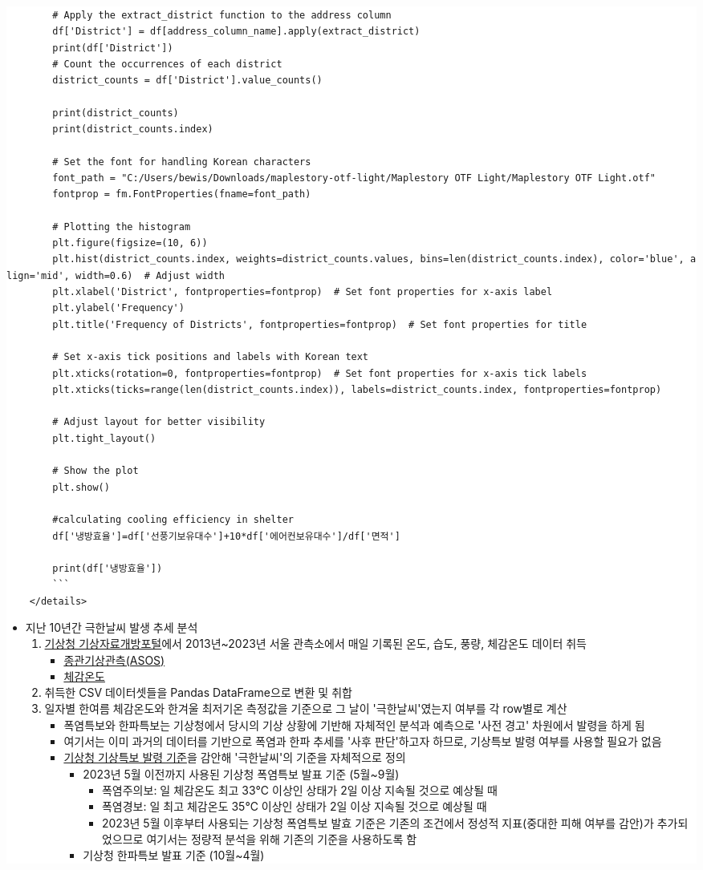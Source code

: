             # Apply the extract_district function to the address column
            df['District'] = df[address_column_name].apply(extract_district)
            print(df['District'])
            # Count the occurrences of each district
            district_counts = df['District'].value_counts()

            print(district_counts)
            print(district_counts.index)

            # Set the font for handling Korean characters
            font_path = "C:/Users/bewis/Downloads/maplestory-otf-light/Maplestory OTF Light/Maplestory OTF Light.otf"
            fontprop = fm.FontProperties(fname=font_path)

            # Plotting the histogram
            plt.figure(figsize=(10, 6))
            plt.hist(district_counts.index, weights=district_counts.values, bins=len(district_counts.index), color='blue', align='mid', width=0.6)  # Adjust width
            plt.xlabel('District', fontproperties=fontprop)  # Set font properties for x-axis label
            plt.ylabel('Frequency')
            plt.title('Frequency of Districts', fontproperties=fontprop)  # Set font properties for title

            # Set x-axis tick positions and labels with Korean text
            plt.xticks(rotation=0, fontproperties=fontprop)  # Set font properties for x-axis tick labels
            plt.xticks(ticks=range(len(district_counts.index)), labels=district_counts.index, fontproperties=fontprop)

            # Adjust layout for better visibility
            plt.tight_layout()

            # Show the plot
            plt.show()

            #calculating cooling efficiency in shelter
            df['냉방효율']=df['선풍기보유대수']+10*df['에어컨보유대수']/df['면적']

            print(df['냉방효율'])
            ```
        </details>
- 지난 10년간 극한날씨 발생 추세 분석
    1. [기상청 기상자료개방포털](https://data.kma.go.kr/cmmn/main.do)에서 2013년~2023년 서울 관측소에서 매일 기록된 온도, 습도, 풍량, 체감온도 데이터 취득
        - [종관기상관측(ASOS)](https://data.kma.go.kr/data/grnd/selectAsosRltmList.do?pgmNo=36)
        - [체감온도](https://data.kma.go.kr/climate/windChill/selectWindChillChart.do?pgmNo=111)
    2. 취득한 CSV 데이터셋들을 Pandas DataFrame으로 변환 및 취합
    3. 일자별 한여름 체감온도와 한겨울 최저기온 측정값을 기준으로 그 날이 '극한날씨'였는지 여부를 각 row별로 계산
        - 폭염특보와 한파특보는 기상청에서 당시의 기상 상황에 기반해 자체적인 분석과 예측으로 '사전 경고' 차원에서 발령을 하게 됨
        - 여기서는 이미 과거의 데이터를 기반으로 폭염과 한파 추세를 '사후 판단'하고자 하므로, 기상특보 발령 여부를 사용할 필요가 없음
        - [기상청 기상특보 발령 기준](https://www.weather.go.kr/w/weather/warning/standard.do)을 감안해 '극한날씨'의 기준을 자체적으로 정의
            - 2023년 5월 이전까지 사용된 기상청 폭염특보 발표 기준 (5월~9월)
                - 폭염주의보: 일 체감온도 최고 33℃ 이상인 상태가 2일 이상 지속될 것으로 예상될 때
                - 폭염경보: 일 최고 체감온도 35℃ 이상인 상태가 2일 이상 지속될 것으로 예상될 때
                - 2023년 5월 이후부터 사용되는 기상청 폭염특보 발효 기준은 기존의 조건에서 정성적 지표(중대한 피해 여부를 감안)가 추가되었으므로 여기서는 정량적 분석을 위해 기존의 기준을 사용하도록 함
            - 기상청 한파특보 발표 기준 (10월~4월)